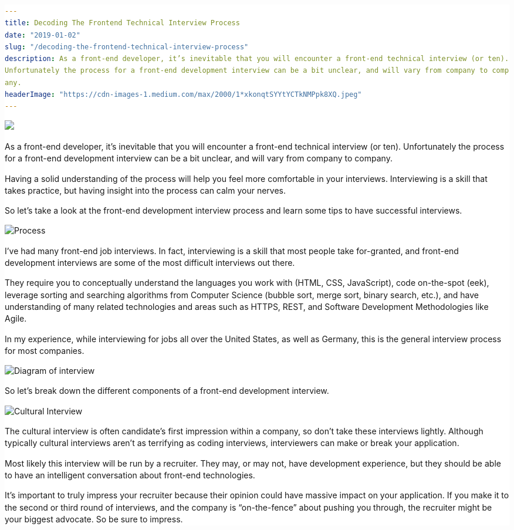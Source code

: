 ```yaml
---
title: Decoding The Frontend Technical Interview Process
date: "2019-01-02"
slug: "/decoding-the-frontend-technical-interview-process"
description: As a front-end developer, it’s inevitable that you will encounter a front-end technical interview (or ten). Unfortunately the process for a front-end development interview can be a bit unclear, and will vary from company to company.
headerImage: "https://cdn-images-1.medium.com/max/2000/1*xkonqtSYYtYCTkNMPpk8XQ.jpeg"
---
```


<img src="https://cdn-images-1.medium.com/max/2000/1*xkonqtSYYtYCTkNMPpk8XQ.jpeg" />

As a front-end developer, it’s inevitable that you will encounter a front-end technical interview (or ten). Unfortunately the process for a front-end development interview can be a bit unclear, and will vary from company to company.

Having a solid understanding of the process will help you feel more comfortable in your interviews. Interviewing is a skill that takes practice, but having insight into the process can calm your nerves.

So let’s take a look at the front-end development interview process and learn some tips to have successful interviews.

![Process](https://cdn-images-1.medium.com/max/2000/1*yQ66ke-0OnlzZj4q3P3RvA.jpeg)

I’ve had many front-end job interviews. In fact, interviewing is a skill that most people take for-granted, and front-end development interviews are some of the most difficult interviews out there.

They require you to conceptually understand the languages you work with (HTML, CSS, JavaScript), code on-the-spot (eek), leverage sorting and searching algorithms from Computer Science (bubble sort, merge sort, binary search, etc.), and have understanding of many related technologies and areas such as HTTPS, REST, and Software Development Methodologies like Agile.

In my experience, while interviewing for jobs all over the United States, as well as Germany, this is the general interview process for most companies.

![Diagram of interview](https://cdn-images-1.medium.com/max/2000/1*QBQ-xzE7Y-gwSVWBCJD9Bg.jpeg)

So let’s break down the different components of a front-end development interview.

![Cultural Interview](https://cdn-images-1.medium.com/max/1600/1*fcZywk0H7Od5QMt1RTdAvQ.jpeg)

The cultural interview is often candidate’s first impression within a company, so don’t take these interviews lightly. Although typically cultural interviews aren’t as terrifying as coding interviews, interviewers can make or break your application.

Most likely this interview will be run by a recruiter. They may, or may not, have development experience, but they should be able to have an intelligent conversation about front-end technologies.

It’s important to truly impress your recruiter because their opinion could have massive impact on your application. If you make it to the second or third round of interviews, and the company is “on-the-fence” about pushing you through, the recruiter might be your biggest advocate. So be sure to impress.
